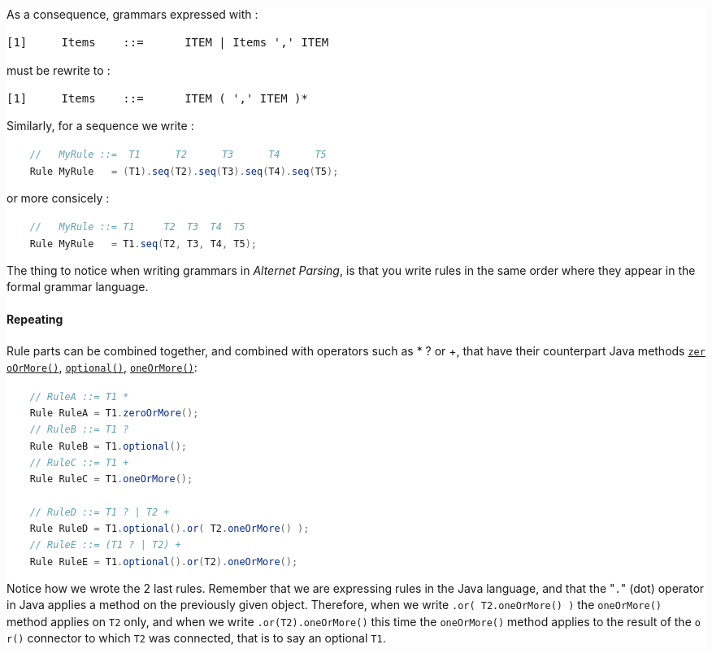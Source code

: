 <div class="alert alert-error" role="alert">
As a consequence, grammars expressed with :
<div class="source"><pre class="prettyprint">
[1]     Items    ::=      ITEM | Items ',' ITEM
</pre></div>
must be rewrite to :
<div class="source"><pre class="prettyprint">
[1]     Items    ::=      ITEM ( ',' ITEM )*
</pre></div>
</div>

Similarly, for a sequence we write :

```java
    //   MyRule ::=  T1      T2      T3      T4      T5
    Rule MyRule   = (T1).seq(T2).seq(T3).seq(T4).seq(T5);
```

or more consicely :

```java
    //   MyRule ::= T1     T2  T3  T4  T5
    Rule MyRule   = T1.seq(T2, T3, T4, T5);
```

The thing to notice when writing grammars in *Alternet Parsing*, is that you write rules in the same order where they appear in the formal grammar language.

<a name="repeating"></a>

#### Repeating

Rule parts can be combined together, and combined with operators such as * ? or +, that have their counterpart Java methods [`zeroOrMore()`](apidocs/ml/alternet/parser/Grammar.Rule.html#zeroOrMore--), [`optional()`](apidocs/ml/alternet/parser/Grammar.Rule.html#optional--), [`oneOrMore()`](apidocs/ml/alternet/parser/Grammar.Rule.html#oneOrMore--):

```java
    // RuleA ::= T1 *
    Rule RuleA = T1.zeroOrMore();
    // RuleB ::= T1 ?
    Rule RuleB = T1.optional();
    // RuleC ::= T1 +
    Rule RuleC = T1.oneOrMore();

    // RuleD ::= T1 ? | T2 +
    Rule RuleD = T1.optional().or( T2.oneOrMore() );
    // RuleE ::= (T1 ? | T2) +
    Rule RuleE = T1.optional().or(T2).oneOrMore();
```

Notice how we wrote the 2 last rules. Remember that we are expressing rules in the Java language, and that the "`.`" (dot) operator in Java applies a method on the previously given object. Therefore, when we write `.or( T2.oneOrMore() )` the `oneOrMore()` method applies on `T2` only, and when we write `.or(T2).oneOrMore()` this time the `oneOrMore()` method applies to the result of the `or()` connector to which `T2` was connected, that is to say an optional `T1`.
